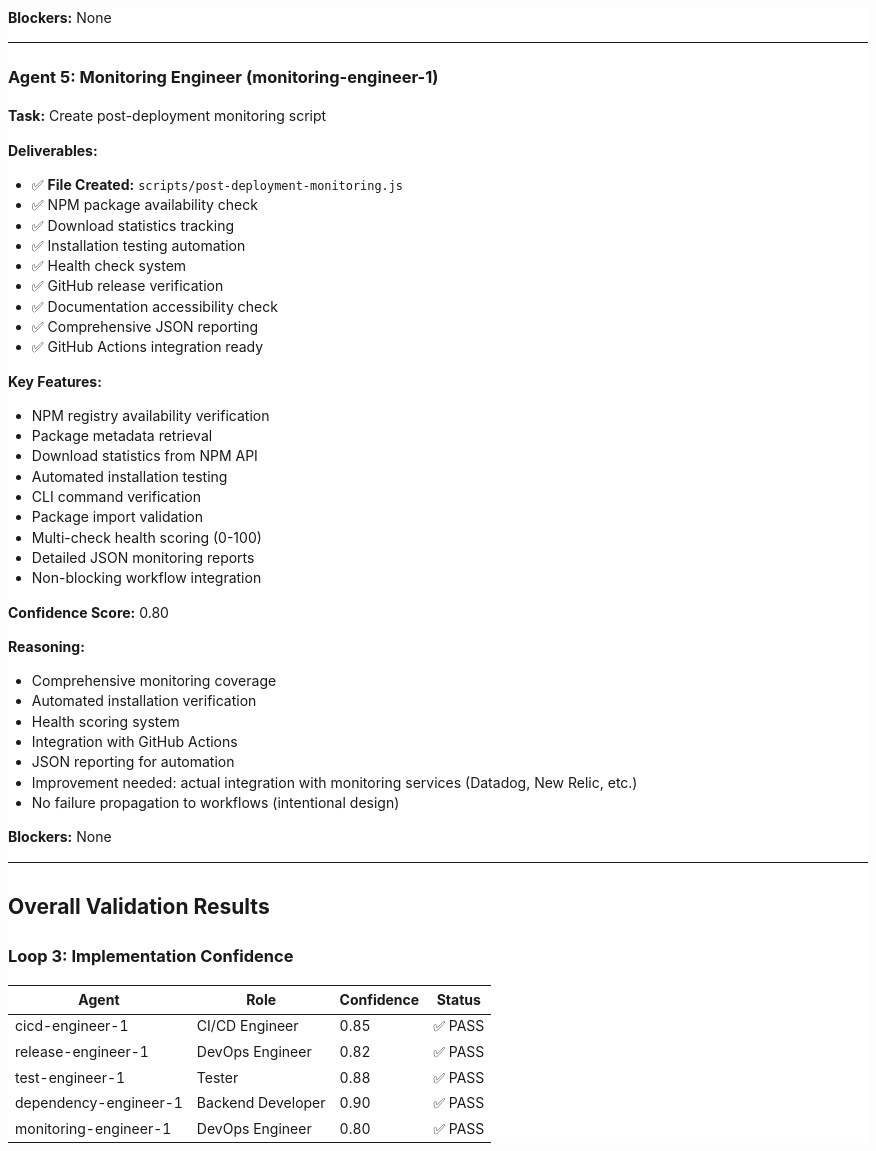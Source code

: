 **Blockers:** None

---

### Agent 5: Monitoring Engineer (monitoring-engineer-1)

**Task:** Create post-deployment monitoring script

**Deliverables:**
- ✅ **File Created:** `scripts/post-deployment-monitoring.js`
- ✅ NPM package availability check
- ✅ Download statistics tracking
- ✅ Installation testing automation
- ✅ Health check system
- ✅ GitHub release verification
- ✅ Documentation accessibility check
- ✅ Comprehensive JSON reporting
- ✅ GitHub Actions integration ready

**Key Features:**
- NPM registry availability verification
- Package metadata retrieval
- Download statistics from NPM API
- Automated installation testing
- CLI command verification
- Package import validation
- Multi-check health scoring (0-100)
- Detailed JSON monitoring reports
- Non-blocking workflow integration

**Confidence Score:** 0.80

**Reasoning:**
- Comprehensive monitoring coverage
- Automated installation verification
- Health scoring system
- Integration with GitHub Actions
- JSON reporting for automation
- Improvement needed: actual integration with monitoring services (Datadog, New Relic, etc.)
- No failure propagation to workflows (intentional design)

**Blockers:** None

---

## Overall Validation Results

### Loop 3: Implementation Confidence

| Agent | Role | Confidence | Status |
|-------|------|------------|--------|
| cicd-engineer-1 | CI/CD Engineer | 0.85 | ✅ PASS |
| release-engineer-1 | DevOps Engineer | 0.82 | ✅ PASS |
| test-engineer-1 | Tester | 0.88 | ✅ PASS |
| dependency-engineer-1 | Backend Developer | 0.90 | ✅ PASS |
| monitoring-engineer-1 | DevOps Engineer | 0.80 | ✅ PASS |
